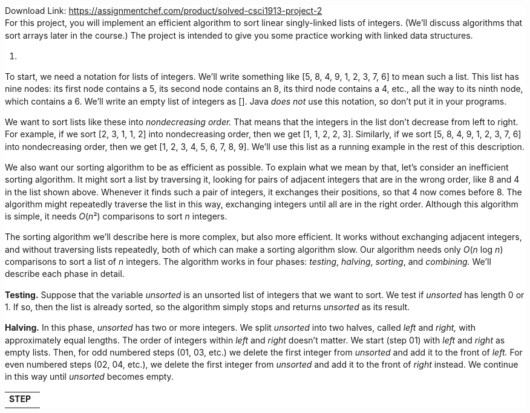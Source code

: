 Download Link: https://assignmentchef.com/product/solved-csci1913-project-2
<br>
For this project, you will implement an efficient algorithm to sort linear singly-linked lists of integers. (We’ll discuss algorithms that sort arrays later in the course.) The project is intended to give you some practice working with linked data structures.

<ol>

 <li></li>

</ol>

To start, we need a notation for lists of integers. We’ll write something like [5, 8, 4, 9, 1, 2, 3, 7, 6] to mean such a list. This list has nine nodes: its first node contains a 5, its second node contains an 8, its third node contains a 4, etc., all the way to its ninth node, which contains a 6. We’ll write an empty list of integers as []. Java <em>does not</em> use this notation, so don’t put it in your programs.

We want to sort lists like these into <em>nondecreasing order.</em> That means that the integers in the list don’t decrease from left to right. For example, if we sort [2, 3, 1, 1, 2] into nondecreasing order, then we get [1, 1, 2, 2, 3]. Similarly, if we sort [5, 8, 4, 9, 1, 2, 3, 7, 6] into nondecreasing order, then we get [1, 2, 3, 4, 5, 6, 7, 8, 9]. We’ll use this list as a running example in the rest of this description.

We also want our sorting algorithm to be as efficient as possible. To explain what we mean by that, let’s consider an inefficient sorting algorithm. It might sort a list by traversing it, looking for pairs of adjacent integers that are in the wrong order, like 8 and 4 in the list shown above. Whenever it finds such a pair of integers, it exchanges their positions, so that 4 now comes before 8. The algorithm might repeatedly traverse the list in this way, exchanging integers until all are in the right order. Although this algorithm is simple, it needs <em>O</em>(<em>n</em>²) comparisons to sort <em>n</em> integers.

The sorting algorithm we’ll describe here is more complex, but also more efficient. It works without exchanging adjacent integers, and without traversing lists repeatedly, both of which can make a sorting algorithm slow. Our algorithm needs only <em>O</em>(<em>n</em> log <em>n</em>) comparisons to sort a list of <em>n</em> integers. The algorithm works in four phases: <em>testing</em>, <em>halving</em>, <em>sorting</em>, and <em>combining.</em> We’ll describe each phase in detail.

<strong>Testing.</strong> Suppose that the variable <em>unsorted</em> is an unsorted list of integers that we want to sort. We test if <em>unsorted</em> has length 0 or 1. If so, then the list is already sorted, so the algorithm simply stops and returns <em>unsorted</em> as its result.

<strong>Halving.</strong> In this phase, <em>unsorted</em> has two or more integers. We split <em>unsorted</em> into two halves, called <em>left</em> and <em>right,</em> with approximately equal lengths. The order of integers within <em>left</em> and <em>right</em> doesn’t matter. We start (step 01) with <em>left</em> and <em>right</em> as empty lists. Then, for odd numbered steps (01, 03, etc.) we delete the first integer from <em>unsorted</em> and add it to the front of <em>left.</em> For even numbered steps (02, 04, etc.), we delete the first integer from <em>unsorted</em> and add it to the front of <em>right</em> instead. We continue in this way until <em>unsorted</em> becomes empty.

<table width="312">

 <tbody>

  <tr>

   <td width="44">  <strong>STEP</strong></td>

